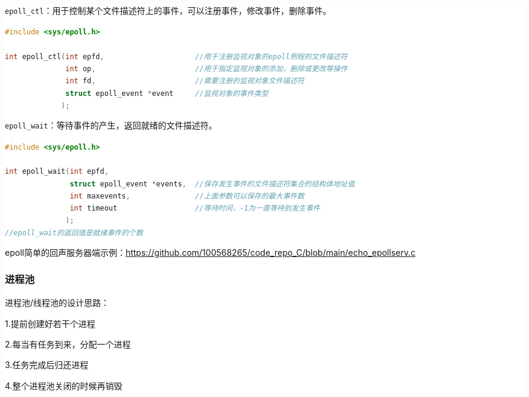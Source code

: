 



`epoll_ctl`：用于控制某个文件描述符上的事件，可以注册事件，修改事件，删除事件。

```c
#include <sys/epoll.h>

int epoll_ctl(int epfd,						//用于注册监视对象的epoll例程的文件描述符
              int op,						//用于指定监视对象的添加，删除或更改等操作
              int fd,						//需要注册的监视对象文件描述符
              struct epoll_event *event		//监视对象的事件类型
             );
```





`epoll_wait`：等待事件的产生，返回就绪的文件描述符。

```c
#include <sys/epoll.h>

int epoll_wait(int epfd, 
               struct epoll_event *events,	//保存发生事件的文件描述符集合的结构体地址值
               int maxevents, 				//上面参数可以保存的最大事件数
               int timeout					//等待时间，-1为一直等待到发生事件
              );
//epoll_wait的返回值是就绪事件的个数
```

epoll简单的回声服务器端示例：https://github.com/100568265/code_repo_C/blob/main/echo_epollserv.c









### 进程池

进程池/线程池的设计思路：

1.提前创建好若干个进程

2.每当有任务到来，分配一个进程

3.任务完成后归还进程

4.整个进程池关闭的时候再销毁
